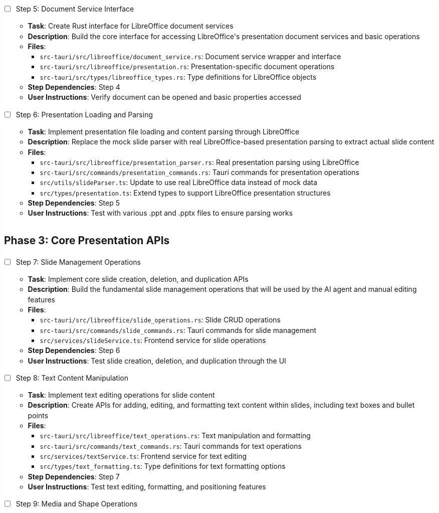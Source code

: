 - [ ] Step 5: Document Service Interface

  - **Task**: Create Rust interface for LibreOffice document services
  - **Description**: Build the core interface for accessing LibreOffice's presentation document services and basic operations
  - **Files**:
    - `src-tauri/src/libreoffice/document_service.rs`: Document service wrapper and interface
    - `src-tauri/src/libreoffice/presentation.rs`: Presentation-specific document operations
    - `src-tauri/src/types/libreoffice_types.rs`: Type definitions for LibreOffice objects
  - **Step Dependencies**: Step 4
  - **User Instructions**: Verify document can be opened and basic properties accessed

- [ ] Step 6: Presentation Loading and Parsing

  - **Task**: Implement presentation file loading and content parsing through LibreOffice
  - **Description**: Replace the mock slide parser with real LibreOffice-based presentation parsing to extract actual slide content
  - **Files**:
    - `src-tauri/src/libreoffice/presentation_parser.rs`: Real presentation parsing using LibreOffice
    - `src-tauri/src/commands/presentation_commands.rs`: Tauri commands for presentation operations
    - `src/utils/slideParser.ts`: Update to use real LibreOffice data instead of mock data
    - `src/types/presentation.ts`: Extend types to support LibreOffice presentation structures
  - **Step Dependencies**: Step 5
  - **User Instructions**: Test with various .ppt and .pptx files to ensure parsing works

## Phase 3: Core Presentation APIs

- [ ] Step 7: Slide Management Operations

  - **Task**: Implement core slide creation, deletion, and duplication APIs
  - **Description**: Build the fundamental slide management operations that will be used by the AI agent and manual editing features
  - **Files**:
    - `src-tauri/src/libreoffice/slide_operations.rs`: Slide CRUD operations
    - `src-tauri/src/commands/slide_commands.rs`: Tauri commands for slide management
    - `src/services/slideService.ts`: Frontend service for slide operations
  - **Step Dependencies**: Step 6
  - **User Instructions**: Test slide creation, deletion, and duplication through the UI

- [ ] Step 8: Text Content Manipulation

  - **Task**: Implement text editing operations for slide content
  - **Description**: Create APIs for adding, editing, and formatting text content within slides, including text boxes and bullet points
  - **Files**:
    - `src-tauri/src/libreoffice/text_operations.rs`: Text manipulation and formatting
    - `src-tauri/src/commands/text_commands.rs`: Tauri commands for text operations
    - `src/services/textService.ts`: Frontend service for text editing
    - `src/types/text_formatting.ts`: Type definitions for text formatting options
  - **Step Dependencies**: Step 7
  - **User Instructions**: Test text editing, formatting, and positioning features

- [ ] Step 9: Media and Shape Operations

